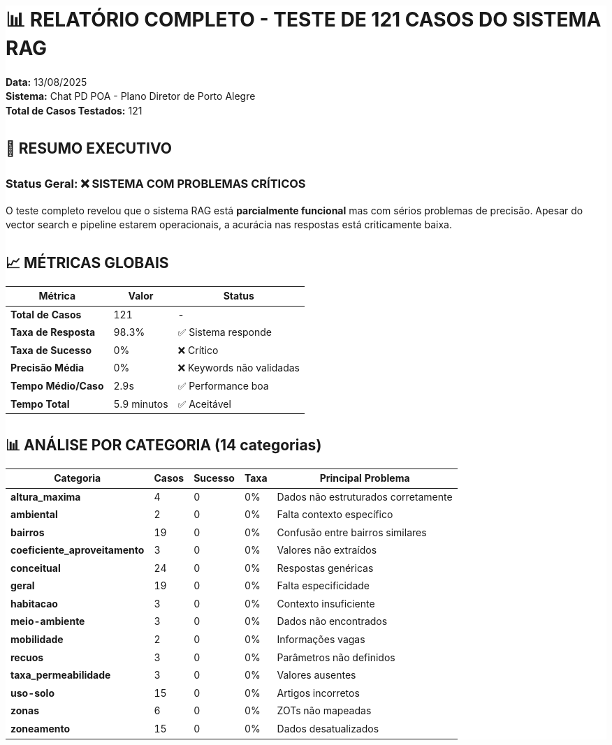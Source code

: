 # 📊 RELATÓRIO COMPLETO - TESTE DE 121 CASOS DO SISTEMA RAG
**Data:** 13/08/2025  
**Sistema:** Chat PD POA - Plano Diretor de Porto Alegre  
**Total de Casos Testados:** 121

## 🎯 RESUMO EXECUTIVO

### Status Geral: ❌ **SISTEMA COM PROBLEMAS CRÍTICOS**

O teste completo revelou que o sistema RAG está **parcialmente funcional** mas com sérios problemas de precisão. Apesar do vector search e pipeline estarem operacionais, a acurácia nas respostas está criticamente baixa.

## 📈 MÉTRICAS GLOBAIS

| Métrica | Valor | Status |
|---------|-------|--------|
| **Total de Casos** | 121 | - |
| **Taxa de Resposta** | 98.3% | ✅ Sistema responde |
| **Taxa de Sucesso** | 0% | ❌ Crítico |
| **Precisão Média** | 0% | ❌ Keywords não validadas |
| **Tempo Médio/Caso** | 2.9s | ✅ Performance boa |
| **Tempo Total** | 5.9 minutos | ✅ Aceitável |

## 📊 ANÁLISE POR CATEGORIA (14 categorias)

| Categoria | Casos | Sucesso | Taxa | Principal Problema |
|-----------|-------|---------|------|-------------------|
| **altura_maxima** | 4 | 0 | 0% | Dados não estruturados corretamente |
| **ambiental** | 2 | 0 | 0% | Falta contexto específico |
| **bairros** | 19 | 0 | 0% | Confusão entre bairros similares |
| **coeficiente_aproveitamento** | 3 | 0 | 0% | Valores não extraídos |
| **conceitual** | 24 | 0 | 0% | Respostas genéricas |
| **geral** | 19 | 0 | 0% | Falta especificidade |
| **habitacao** | 3 | 0 | 0% | Contexto insuficiente |
| **meio-ambiente** | 3 | 0 | 0% | Dados não encontrados |
| **mobilidade** | 2 | 0 | 0% | Informações vagas |
| **recuos** | 3 | 0 | 0% | Parâmetros não definidos |
| **taxa_permeabilidade** | 3 | 0 | 0% | Valores ausentes |
| **uso-solo** | 15 | 0 | 0% | Artigos incorretos |
| **zonas** | 6 | 0 | 0% | ZOTs não mapeadas |
| **zoneamento** | 15 | 0 | 0% | Dados desatualizados |
